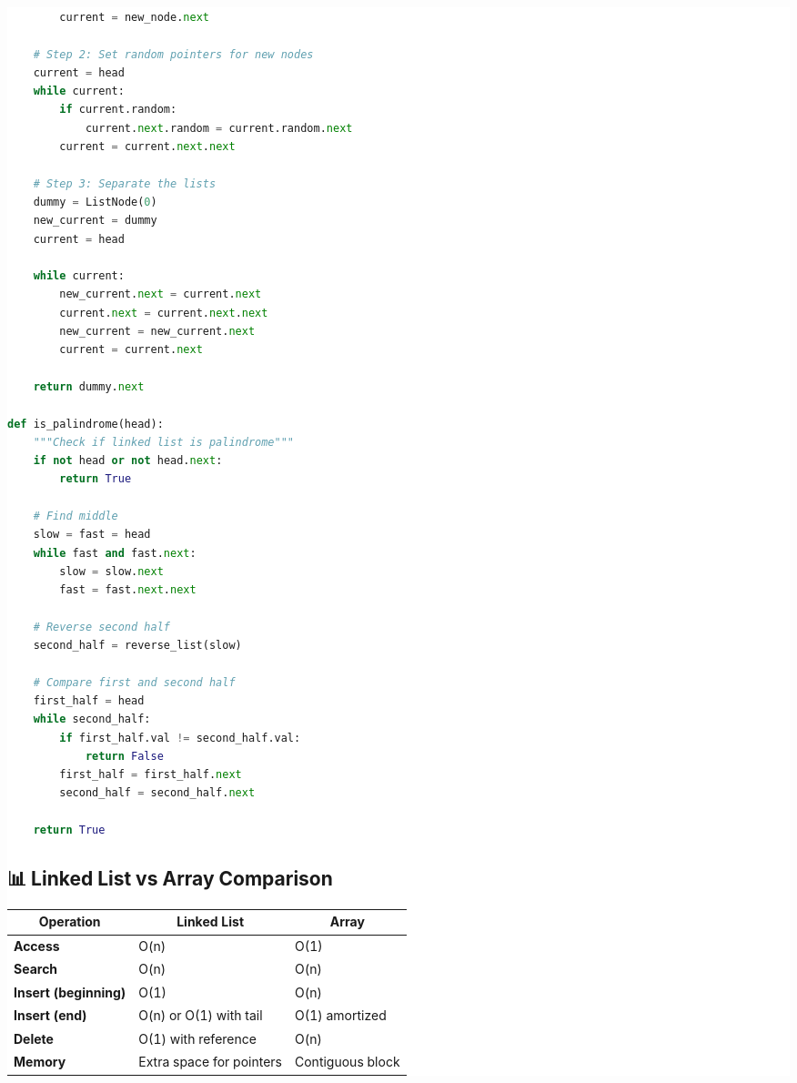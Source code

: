 ```python
        current = new_node.next
    
    # Step 2: Set random pointers for new nodes
    current = head
    while current:
        if current.random:
            current.next.random = current.random.next
        current = current.next.next
    
    # Step 3: Separate the lists
    dummy = ListNode(0)
    new_current = dummy
    current = head
    
    while current:
        new_current.next = current.next
        current.next = current.next.next
        new_current = new_current.next
        current = current.next
    
    return dummy.next

def is_palindrome(head):
    """Check if linked list is palindrome"""
    if not head or not head.next:
        return True
    
    # Find middle
    slow = fast = head
    while fast and fast.next:
        slow = slow.next
        fast = fast.next.next
    
    # Reverse second half
    second_half = reverse_list(slow)
    
    # Compare first and second half
    first_half = head
    while second_half:
        if first_half.val != second_half.val:
            return False
        first_half = first_half.next
        second_half = second_half.next
    
    return True
```

## 📊 **Linked List vs Array Comparison**

| Operation | Linked List | Array |
|-----------|-------------|-------|
| **Access** | O(n) | O(1) |
| **Search** | O(n) | O(n) |
| **Insert (beginning)** | O(1) | O(n) |
| **Insert (end)** | O(n) or O(1) with tail | O(1) amortized |
| **Delete** | O(1) with reference | O(n) |
| **Memory** | Extra space for pointers | Contiguous block |
